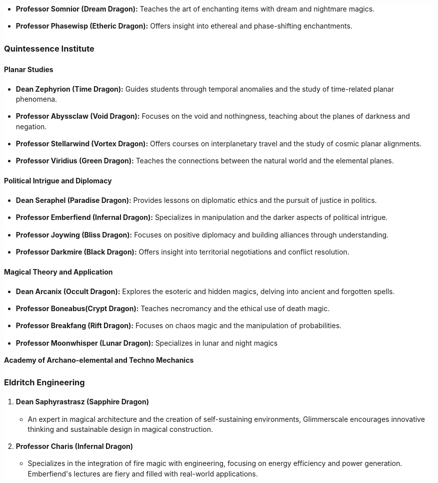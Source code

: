 - **Professor Somnior (Dream Dragon):** Teaches the art of enchanting items with dream and nightmare magics.

- **Professor Phasewisp (Etheric Dragon):** Offers insight into ethereal and phase-shifting enchantments.

### Quintessence Institute

#### Planar Studies

- **Dean Zephyrion (Time Dragon):** Guides students through temporal anomalies and the study of time-related planar phenomena.

- **Professor Abyssclaw (Void Dragon):** Focuses on the void and nothingness, teaching about the planes of darkness and negation.

- **Professor Stellarwind (Vortex Dragon):** Offers courses on interplanetary travel and the study of cosmic planar alignments.

- **Professor Viridius (Green Dragon):** Teaches the connections between the natural world and the elemental planes.

#### Political Intrigue and Diplomacy

- **Dean Seraphel (Paradise Dragon):** Provides lessons on diplomatic ethics and the pursuit of justice in politics.

- **Professor Emberfiend (Infernal Dragon):** Specializes in manipulation and the darker aspects of political intrigue.

- **Professor Joywing (Bliss Dragon):** Focuses on positive diplomacy and building alliances through understanding.

- **Professor Darkmire (Black Dragon):** Offers insight into territorial negotiations and conflict resolution.

#### Magical Theory and Application

- **Dean Arcanix (Occult Dragon):** Explores the esoteric and hidden magics, delving into ancient and forgotten spells.

- **Professor Boneabus(Crypt Dragon):** Teaches necromancy and the ethical use of death magic.

- **Professor Breakfang (Rift Dragon):** Focuses on chaos magic and the manipulation of probabilities.

- **Professor Moonwhisper (Lunar Dragon):** Specializes in lunar and night magics

**Academy of Archano-elemental and Techno Mechanics**

### Eldritch Engineering

1. **Dean Saphyrastrasz (Sapphire Dragon)**
   - An expert in magical architecture and the creation of self-sustaining environments, Glimmerscale encourages innovative thinking and sustainable design in magical construction.

2. **Professor Charis (Infernal Dragon)**
   - Specializes in the integration of fire magic with engineering, focusing on energy efficiency and power generation. Emberfiend's lectures are fiery and filled with real-world applications.
